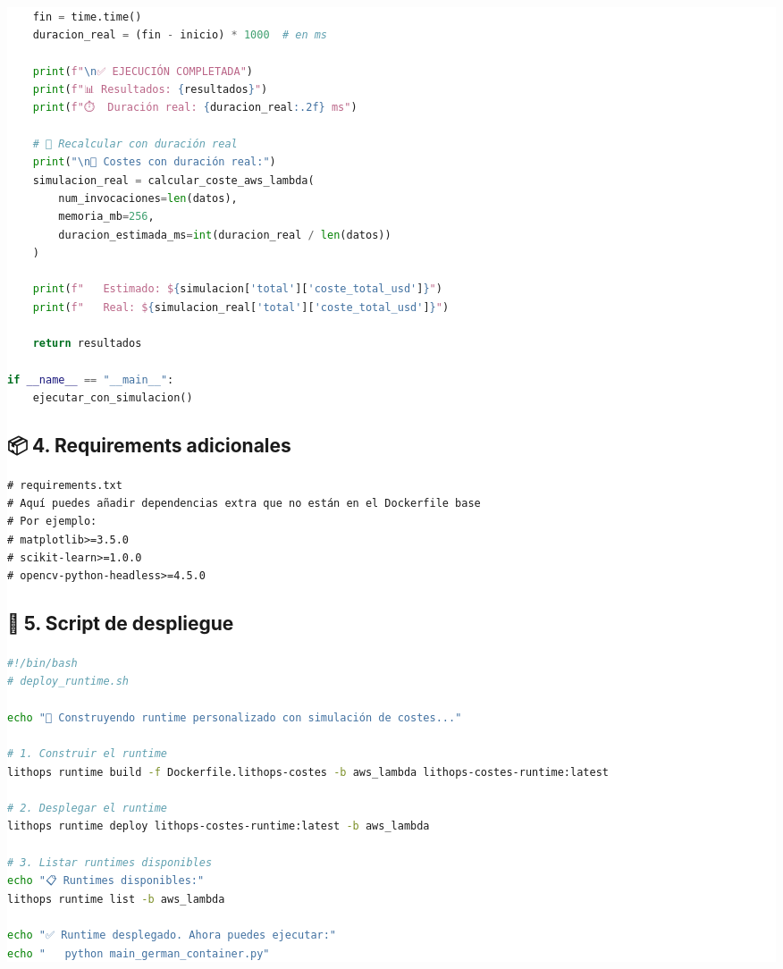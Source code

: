 ```python
    fin = time.time()
    duracion_real = (fin - inicio) * 1000  # en ms
    
    print(f"\n✅ EJECUCIÓN COMPLETADA")
    print(f"📊 Resultados: {resultados}")
    print(f"⏱️  Duración real: {duracion_real:.2f} ms")
    
    # 🔄 Recalcular con duración real
    print("\n🔄 Costes con duración real:")
    simulacion_real = calcular_coste_aws_lambda(
        num_invocaciones=len(datos),
        memoria_mb=256,
        duracion_estimada_ms=int(duracion_real / len(datos))
    )
    
    print(f"   Estimado: ${simulacion['total']['coste_total_usd']}")
    print(f"   Real: ${simulacion_real['total']['coste_total_usd']}")
    
    return resultados

if __name__ == "__main__":
    ejecutar_con_simulacion()
```

## 📦 **4. Requirements adicionales**

```txt
# requirements.txt
# Aquí puedes añadir dependencias extra que no están en el Dockerfile base
# Por ejemplo:
# matplotlib>=3.5.0
# scikit-learn>=1.0.0
# opencv-python-headless>=4.5.0
```

## 🚀 **5. Script de despliegue**

```bash
#!/bin/bash
# deploy_runtime.sh

echo "🐳 Construyendo runtime personalizado con simulación de costes..."

# 1. Construir el runtime
lithops runtime build -f Dockerfile.lithops-costes -b aws_lambda lithops-costes-runtime:latest

# 2. Desplegar el runtime
lithops runtime deploy lithops-costes-runtime:latest -b aws_lambda

# 3. Listar runtimes disponibles
echo "📋 Runtimes disponibles:"
lithops runtime list -b aws_lambda

echo "✅ Runtime desplegado. Ahora puedes ejecutar:"
echo "   python main_german_container.py"
```
